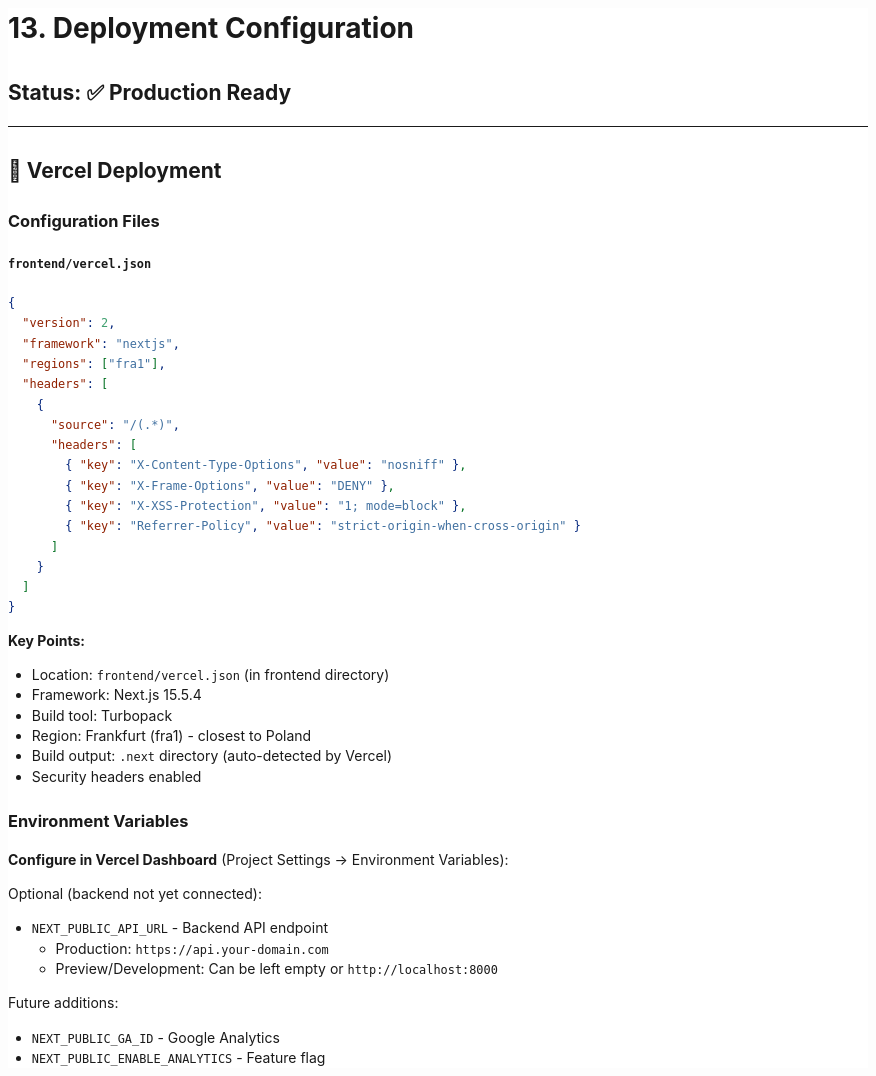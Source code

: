 # 13. Deployment Configuration

## Status: ✅ Production Ready

---

## 🚀 Vercel Deployment

### Configuration Files

#### `frontend/vercel.json`
```json
{
  "version": 2,
  "framework": "nextjs",
  "regions": ["fra1"],
  "headers": [
    {
      "source": "/(.*)",
      "headers": [
        { "key": "X-Content-Type-Options", "value": "nosniff" },
        { "key": "X-Frame-Options", "value": "DENY" },
        { "key": "X-XSS-Protection", "value": "1; mode=block" },
        { "key": "Referrer-Policy", "value": "strict-origin-when-cross-origin" }
      ]
    }
  ]
}
```

**Key Points:**
- Location: `frontend/vercel.json` (in frontend directory)
- Framework: Next.js 15.5.4
- Build tool: Turbopack
- Region: Frankfurt (fra1) - closest to Poland
- Build output: `.next` directory (auto-detected by Vercel)
- Security headers enabled

### Environment Variables

**Configure in Vercel Dashboard** (Project Settings → Environment Variables):

Optional (backend not yet connected):
- `NEXT_PUBLIC_API_URL` - Backend API endpoint
  - Production: `https://api.your-domain.com`
  - Preview/Development: Can be left empty or `http://localhost:8000`

Future additions:
- `NEXT_PUBLIC_GA_ID` - Google Analytics
- `NEXT_PUBLIC_ENABLE_ANALYTICS` - Feature flag

